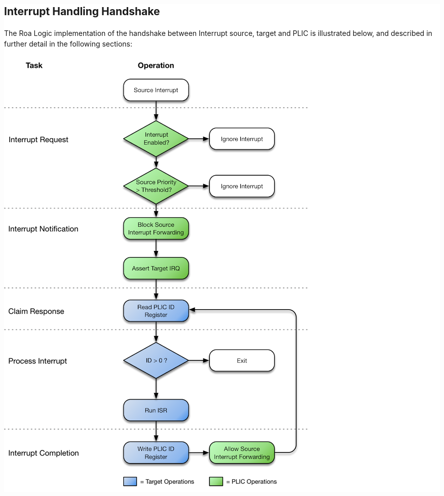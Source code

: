 


## Interrupt Handling Handshake

The Roa Logic implementation of the handshake between Interrupt source, target and PLIC is illustrated below, and described in further detail in the following sections:



![AHB-Lite_PLIC_Handshake](../assets/graphics/AHB-Lite_PLIC_Handshake.png)
